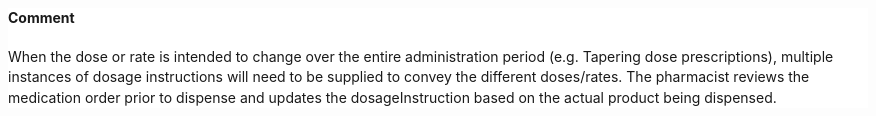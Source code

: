  #### Comment

 When the dose or rate is intended to change over the entire administration period (e.g. Tapering dose prescriptions), multiple instances of dosage instructions will need to be supplied to convey the different doses/rates. The pharmacist reviews the medication order prior to dispense and updates the dosageInstruction based on the actual product being dispensed.